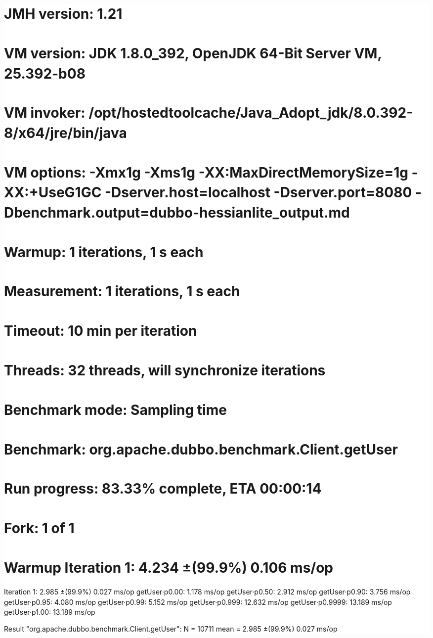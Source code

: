 # JMH version: 1.21
# VM version: JDK 1.8.0_392, OpenJDK 64-Bit Server VM, 25.392-b08
# VM invoker: /opt/hostedtoolcache/Java_Adopt_jdk/8.0.392-8/x64/jre/bin/java
# VM options: -Xmx1g -Xms1g -XX:MaxDirectMemorySize=1g -XX:+UseG1GC -Dserver.host=localhost -Dserver.port=8080 -Dbenchmark.output=dubbo-hessianlite_output.md
# Warmup: 1 iterations, 1 s each
# Measurement: 1 iterations, 1 s each
# Timeout: 10 min per iteration
# Threads: 32 threads, will synchronize iterations
# Benchmark mode: Sampling time
# Benchmark: org.apache.dubbo.benchmark.Client.getUser

# Run progress: 83.33% complete, ETA 00:00:14
# Fork: 1 of 1
# Warmup Iteration   1: 4.234 ±(99.9%) 0.106 ms/op
Iteration   1: 2.985 ±(99.9%) 0.027 ms/op
                 getUser·p0.00:   1.178 ms/op
                 getUser·p0.50:   2.912 ms/op
                 getUser·p0.90:   3.756 ms/op
                 getUser·p0.95:   4.080 ms/op
                 getUser·p0.99:   5.152 ms/op
                 getUser·p0.999:  12.632 ms/op
                 getUser·p0.9999: 13.189 ms/op
                 getUser·p1.00:   13.189 ms/op



Result "org.apache.dubbo.benchmark.Client.getUser":
  N = 10711
  mean =      2.985 ±(99.9%) 0.027 ms/op
